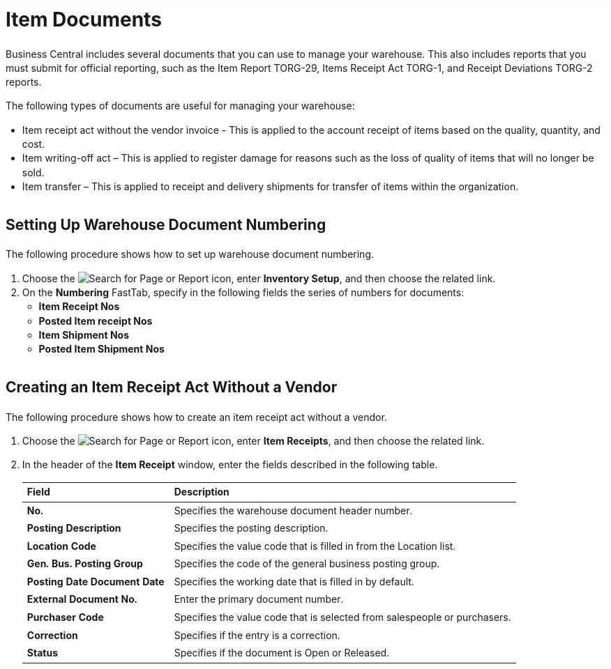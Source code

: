 # Item Documents

Business Central includes several documents that you can use to manage your warehouse. This also includes reports that you must submit for official reporting, such as the Item Report TORG-29, Items Receipt Act TORG-1, and Receipt Deviations TORG-2 reports.

The following types of documents are useful for managing your warehouse:

- Item receipt act without the vendor invoice - This is applied to the account receipt of items based on the quality, quantity, and cost.
- Item writing-off act – This is applied to register damage for reasons such as the loss of quality of items that will no longer be sold.
- Item transfer – This is applied to receipt and delivery shipments for transfer of items within the organization.

## Setting Up Warehouse Document Numbering

The following procedure shows how to set up warehouse document numbering.

1. Choose the ![Search for Page or Report](search-icon.png) icon, enter **Inventory Setup**, and then choose the related link.
2. On the **Numbering** FastTab, specify in the following fields the series of numbers for documents:
   - **Item Receipt Nos**
   - **Posted Item receipt Nos**
   - **Item Shipment Nos**
   - **Posted Item Shipment Nos**

## Creating an Item Receipt Act Without a Vendor

The following procedure shows how to create an item receipt act without a vendor.

1. Choose the ![Search for Page or Report](search-icon.png) icon, enter **Item Receipts**, and then choose the related link.

2. In the header of the **Item Receipt** window, enter the fields described in the following table.

   | Field                               | Description                                                  |
   | ----------------------------------- | ------------------------------------------------------------ |
   | **No.**                             | Specifies the warehouse document header number.              |
   | **Posting Description**             | Specifies the posting description.                           |
   | **Location Code**                   | Specifies the value code that is filled in from the Location list. |
   | **Gen. Bus. Posting Group**         | Specifies the code of the general business posting group.    |
   | **Posting Date**  **Document Date** | Specifies the working date that is filled in by default.     |
   | **External Document No.**           | Enter the primary document number.                           |
   | **Purchaser Code**                  | Specifies the value code that is selected from salespeople or purchasers. |
   | **Correction**                      | Specifies if the entry is a correction.                      |
   | **Status**                          | Specifies if the document is Open or Released.               |
